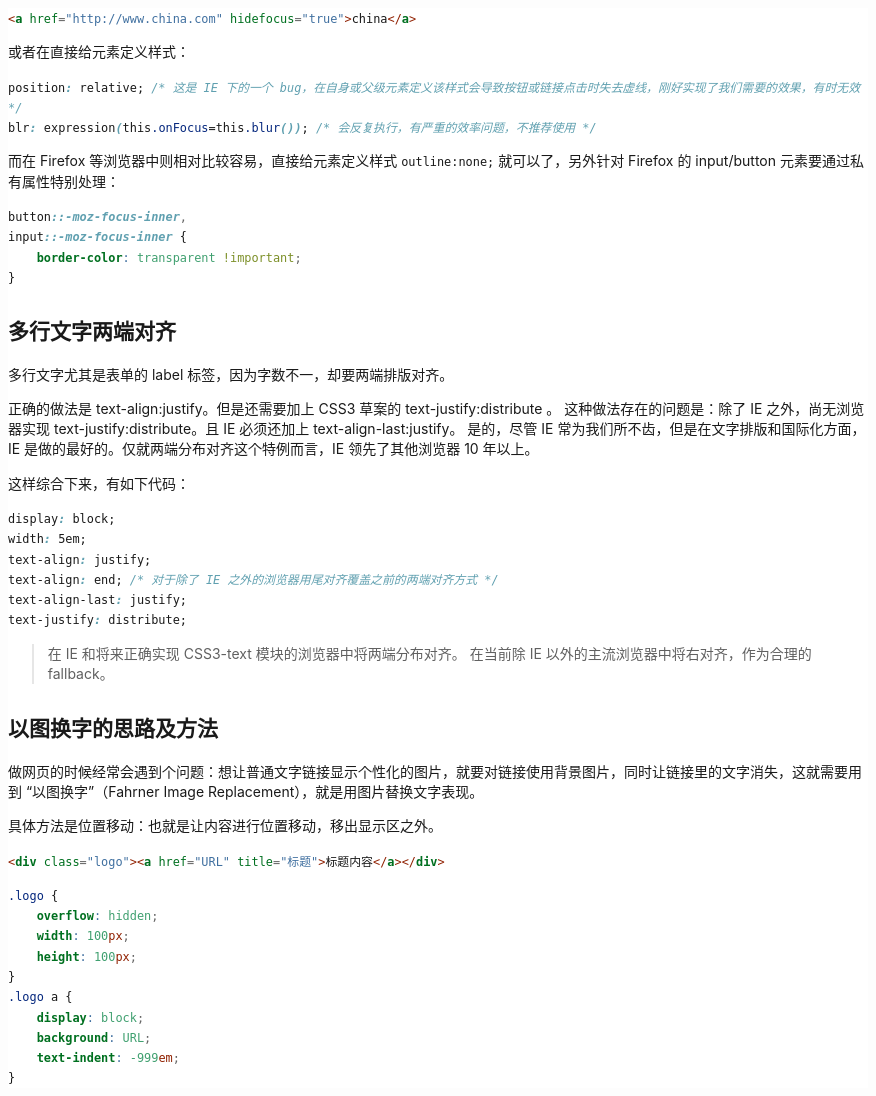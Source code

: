 ```html
<a href="http://www.china.com" hidefocus="true">china</a>
```

或者在直接给元素定义样式：

```css
position: relative; /* 这是 IE 下的一个 bug，在自身或父级元素定义该样式会导致按钮或链接点击时失去虚线，刚好实现了我们需要的效果，有时无效 */
blr: expression(this.onFocus=this.blur()); /* 会反复执行，有严重的效率问题，不推荐使用 */
```

而在 Firefox 等浏览器中则相对比较容易，直接给元素定义样式 `outline:none;` 就可以了，另外针对 Firefox 的 input/button 元素要通过私有属性特别处理：

```css
button::-moz-focus-inner,
input::-moz-focus-inner {
    border-color: transparent !important;
}
```

## 多行文字两端对齐

多行文字尤其是表单的 label 标签，因为字数不一，却要两端排版对齐。

正确的做法是 text-align:justify。但是还需要加上 CSS3 草案的 text-justify:distribute 。
这种做法存在的问题是：除了 IE 之外，尚无浏览器实现 text-justify:distribute。且 IE 必须还加上 text-align-last:justify。
是的，尽管 IE 常为我们所不齿，但是在文字排版和国际化方面，IE 是做的最好的。仅就两端分布对齐这个特例而言，IE 领先了其他浏览器 10 年以上。

这样综合下来，有如下代码：

```css
display: block;
width: 5em;
text-align: justify;
text-align: end; /* 对于除了 IE 之外的浏览器用尾对齐覆盖之前的两端对齐方式 */
text-align-last: justify;
text-justify: distribute;
```

> 在 IE 和将来正确实现 CSS3-text 模块的浏览器中将两端分布对齐。
> 在当前除 IE 以外的主流浏览器中将右对齐，作为合理的 fallback。

## 以图换字的思路及方法

做网页的时候经常会遇到个问题：想让普通文字链接显示个性化的图片，就要对链接使用背景图片，同时让链接里的文字消失，这就需要用到 “以图换字”（Fahrner Image Replacement），就是用图片替换文字表现。

具体方法是位置移动：也就是让内容进行位置移动，移出显示区之外。

```html
<div class="logo"><a href="URL" title="标题">标题内容</a></div>
```

```css
.logo {
    overflow: hidden;
    width: 100px;
    height: 100px;
}
.logo a {
    display: block;
    background: URL;
    text-indent: -999em;
}
```
